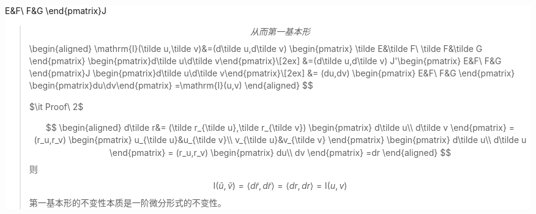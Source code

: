 E&F\\
F&G
\end{pmatrix}J
> $$
> 从而第一基本形
> $$
\begin{aligned}
\mathrm{I}(\tilde u,\tilde v)&=(d\tilde u,d\tilde v)
\begin{pmatrix}
\tilde E&\tilde F\\
\tilde F&\tilde G
\end{pmatrix}
\begin{pmatrix}d\tilde u\\d\tilde v\end{pmatrix}\\[2ex]
&=(d\tilde u,d\tilde v)
J'\begin{pmatrix}
E&F\\
F&G
\end{pmatrix}J
\begin{pmatrix}d\tilde u\\d\tilde v\end{pmatrix}\\[2ex]
&=
(du,dv)
\begin{pmatrix}
E&F\\
F&G
\end{pmatrix}
\begin{pmatrix}du\\dv\end{pmatrix}
=\mathrm{I}(u,v)
\end{aligned}
> $$
>
> $\it Proof\ 2$
>
> $$
\begin{aligned}
d\tilde r&=
(\tilde r_{\tilde u},\tilde r_{\tilde v})
\begin{pmatrix}
d\tilde u\\
d\tilde v
\end{pmatrix}
=
(r_u,r_v)
\begin{pmatrix}
u_{\tilde u}&u_{\tilde v}\\
v_{\tilde u}&v_{\tilde v}
\end{pmatrix}
\begin{pmatrix}
d\tilde u\\
d\tilde u
\end{pmatrix}
=
(r_u,r_v)
\begin{pmatrix}
du\\
dv
\end{pmatrix}
=dr
\end{aligned}
> $$
> 则
> $$\mathrm{I}(\tilde u,\tilde v)=\langle d\tilde r,d\tilde r\rangle=\langle dr,dr\rangle=\mathrm{I}(u,v)$$
> 第一基本形的不变性本质是一阶微分形式的不变性。
